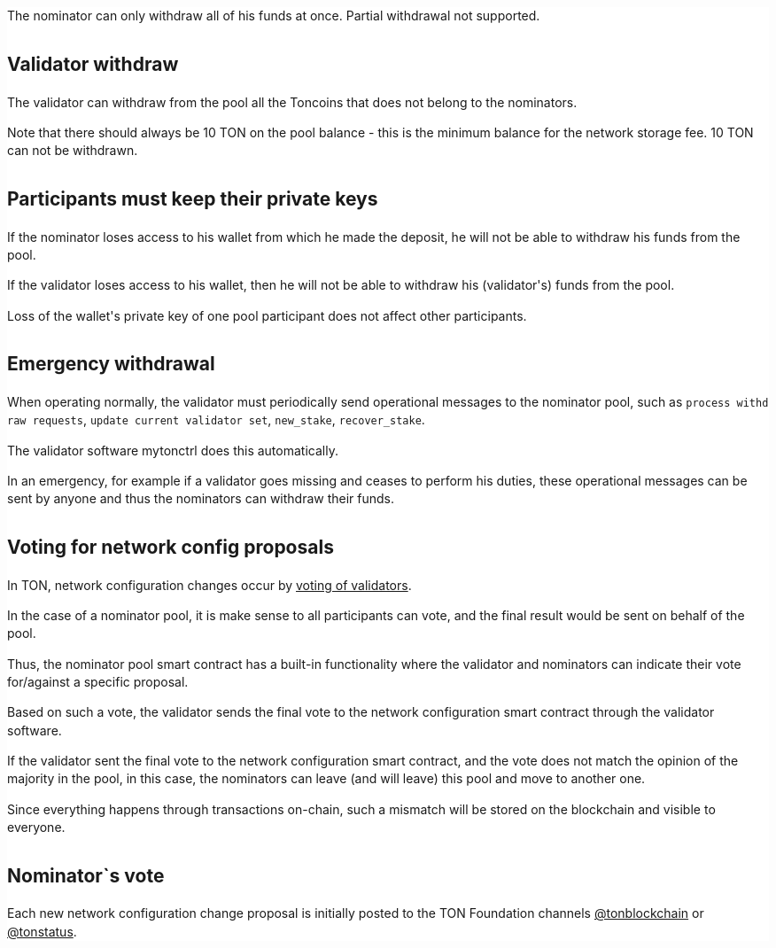 The nominator can only withdraw all of his funds at once. Partial withdrawal not supported.

## Validator withdraw

The validator can withdraw from the pool all the Toncoins that does not belong to the nominators.

Note that there should always be 10 TON on the pool balance - this is the minimum balance for the network storage fee. 10 TON can not be withdrawn.

## Participants must keep their private keys

If the nominator loses access to his wallet from which he made the deposit, he will not be able to withdraw his funds from the pool.

If the validator loses access to his wallet, then he will not be able to withdraw his (validator's) funds from the pool.

Loss of the wallet's private key of one pool participant does not affect other participants.

## Emergency withdrawal

When operating normally, the validator must periodically send operational messages to the nominator pool, such as `process withdraw requests`, `update current validator set`, `new_stake`, `recover_stake`.

The validator software mytonctrl does this automatically.

In an emergency, for example if a validator goes missing and ceases to perform his duties, these operational messages can be sent by anyone and thus the nominators can withdraw their funds.

## Voting for network config proposals

In TON, network configuration changes occur by [voting of validators](https://ton.org/docs/#/smart-contracts/governance?id=proposalvoting-mechanism).

In the case of a nominator pool, it is make sense to all participants can vote, and the final result would be sent on behalf of the pool.

Thus, the nominator pool smart contract has a built-in functionality where the validator and nominators can indicate their vote for/against a specific proposal.

Based on such a vote, the validator sends the final vote to the network configuration smart contract through the validator software.

If the validator sent the final vote to the network configuration smart contract, and the vote does not match the opinion of the majority in the pool, in this case, the nominators can leave (and will leave) this pool and move to another one.

Since everything happens through transactions on-chain, such a mismatch will be stored on the blockchain and visible to everyone.

## Nominator`s vote

Each new network configuration change proposal is initially posted to the TON Foundation channels [@tonblockchain](https://t.me/tonblockchain) or [@tonstatus](https://t.me/tonstatus).
